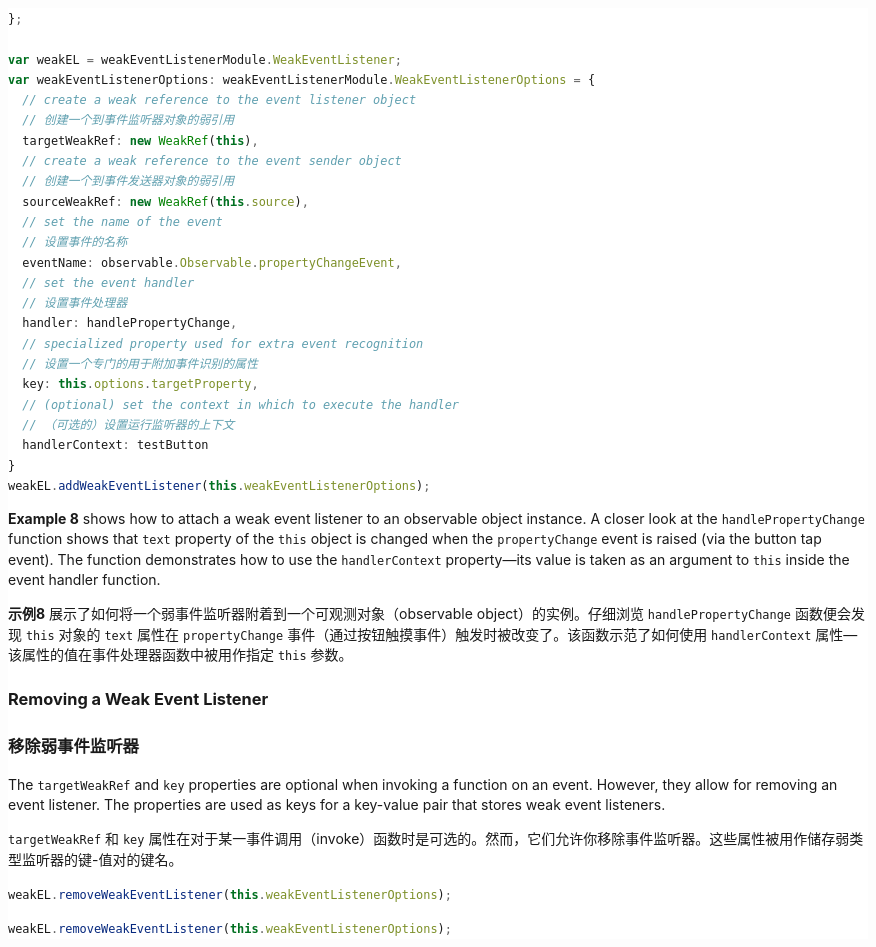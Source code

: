 ``` TypeScript
};

var weakEL = weakEventListenerModule.WeakEventListener;
var weakEventListenerOptions: weakEventListenerModule.WeakEventListenerOptions = {
  // create a weak reference to the event listener object
  // 创建一个到事件监听器对象的弱引用
  targetWeakRef: new WeakRef(this),
  // create a weak reference to the event sender object
  // 创建一个到事件发送器对象的弱引用
  sourceWeakRef: new WeakRef(this.source),
  // set the name of the event
  // 设置事件的名称
  eventName: observable.Observable.propertyChangeEvent,
  // set the event handler
  // 设置事件处理器
  handler: handlePropertyChange,
  // specialized property used for extra event recognition
  // 设置一个专门的用于附加事件识别的属性
  key: this.options.targetProperty,
  // (optional) set the context in which to execute the handler
  // （可选的）设置运行监听器的上下文
  handlerContext: testButton
}
weakEL.addWeakEventListener(this.weakEventListenerOptions);
```

__Example 8__ shows how to attach a weak event listener to an observable object instance. A closer look at the `handlePropertyChange` function shows that `text` property of the `this` object is changed when the `propertyChange` event is raised (via the button tap event). The function demonstrates how to use the `handlerContext` property&mdash;its value is taken as an argument to `this` inside the event handler function.

__示例8__ 展示了如何将一个弱事件监听器附着到一个可观测对象（observable object）的实例。仔细浏览 `handlePropertyChange` 函数便会发现 `this` 对象的 `text` 属性在 `propertyChange` 事件（通过按钮触摸事件）触发时被改变了。该函数示范了如何使用 `handlerContext` 属性&mdash;该属性的值在事件处理器函数中被用作指定 `this` 参数。

### Removing a Weak Event Listener

### 移除弱事件监听器

The `targetWeakRef` and `key` properties are optional when invoking a function on an event. However, they allow for removing an event listener. The properties are used as keys for a key-value pair that stores weak event listeners.

`targetWeakRef` 和 `key` 属性在对于某一事件调用（invoke）函数时是可选的。然而，它们允许你移除事件监听器。这些属性被用作储存弱类型监听器的键-值对的键名。

``` JavaScript
weakEL.removeWeakEventListener(this.weakEventListenerOptions);
```
``` TypeScript
weakEL.removeWeakEventListener(this.weakEventListenerOptions);
```
